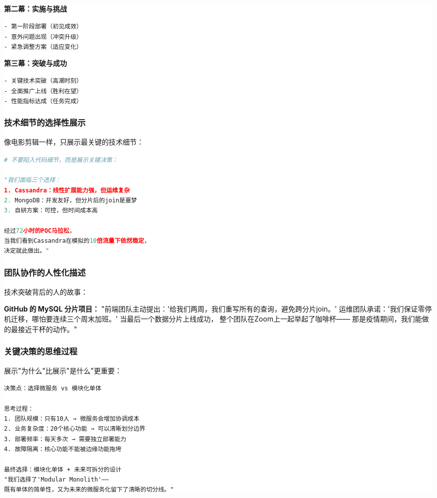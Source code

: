 **第二幕：实施与挑战**
```
- 第一阶段部署（初见成效）
- 意外问题出现（冲突升级）
- 紧急调整方案（适应变化）
```

**第三幕：突破与成功**
```
- 关键技术突破（高潮时刻）
- 全面推广上线（胜利在望）
- 性能指标达成（任务完成）
```

### 技术细节的选择性展示

像电影剪辑一样，只展示最关键的技术细节：

```python
# 不要陷入代码细节，而是展示关键决策：

"我们面临三个选择：
1. Cassandra：线性扩展能力强，但运维复杂
2. MongoDB：开发友好，但分片后的join是噩梦
3. 自研方案：可控，但时间成本高

经过72小时的POC马拉松，
当我们看到Cassandra在模拟的10倍流量下依然稳定，
决定就此做出。"
```

### 团队协作的人性化描述

技术突破背后的人的故事：

**GitHub 的 MySQL 分片项目：**
"前端团队主动提出：'给我们两周，我们重写所有的查询，避免跨分片join。'
运维团队承诺：'我们保证零停机迁移，哪怕要连续三个周末加班。'
当最后一个数据分片上线成功，
整个团队在Zoom上一起举起了咖啡杯——
那是疫情期间，我们能做的最接近干杯的动作。"

### 关键决策的思维过程

展示"为什么"比展示"是什么"更重要：

```
决策点：选择微服务 vs 模块化单体

思考过程：
1. 团队规模：只有10人 → 微服务会增加协调成本
2. 业务复杂度：20个核心功能 → 可以清晰划分边界
3. 部署频率：每天多次 → 需要独立部署能力
4. 故障隔离：核心功能不能被边缘功能拖垮

最终选择：模块化单体 + 未来可拆分的设计
"我们选择了'Modular Monolith'——
既有单体的简单性，又为未来的微服务化留下了清晰的切分线。"
```
